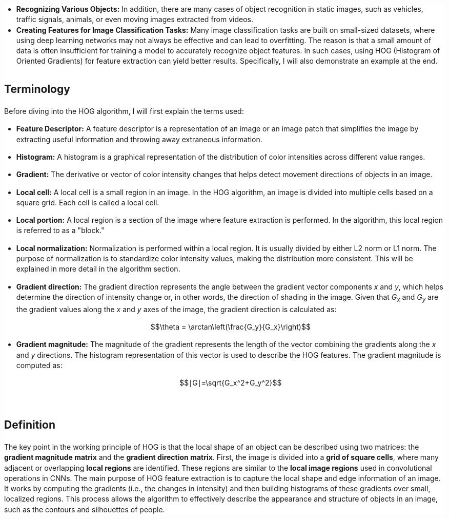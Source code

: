 * **Recognizing Various Objects:** In addition, there are many cases of object recognition in static images, such as vehicles, traffic signals, animals, or even moving images extracted from videos.
* **Creating Features for Image Classification Tasks:** Many image classification tasks are built on small-sized datasets, where using deep learning networks may not always be effective and can lead to overfitting. The reason is that a small amount of data is often insufficient for training a model to accurately recognize object features. In such cases, using HOG (Histogram of Oriented Gradients) for feature extraction can yield better results. Specifically, I will also demonstrate an example at the end.

## Terminology

Before diving into the HOG algorithm, I will first explain the terms used:

* **Feature Descriptor:** A feature descriptor is a representation of an image or an image patch that simplifies the image by extracting useful information and throwing away extraneous information.

* **Histogram:** A histogram is a graphical representation of the distribution of color intensities across different value ranges.

* **Gradient:** The derivative or vector of color intensity changes that helps detect movement directions of objects in an image.

* **Local cell:** A local cell is a small region in an image. In the HOG algorithm, an image is divided into multiple cells based on a square grid. Each cell is called a local cell.

* **Local portion:** A local region is a section of the image where feature extraction is performed. In the algorithm, this local region is referred to as a "block."

* **Local normalization:** Normalization is performed within a local region. It is usually divided by either L2 norm or L1 norm. The purpose of normalization is to standardize color intensity values, making the distribution more consistent. This will be explained in more detail in the algorithm section.

* **Gradient direction:** The gradient direction represents the angle between the gradient vector components $x$ and $y$, which helps determine the direction of intensity change or, in other words, the direction of shading in the image. Given that $G_x$​ and $G_y$​ are the gradient values along the $x$ and $y$ axes of the image, the gradient direction is calculated as:
  
  $$\theta = \arctan\left(\frac{G_y}{G_x}\right)$$

* **Gradient magnitude:** The magnitude of the gradient represents the length of the vector combining the gradients along the $x$ and $y$ directions. The histogram representation of this vector is used to describe the HOG features. The gradient magnitude is computed as:
  
  $$∣G∣=\sqrt{G_x^2+G_y^2}$$​

## Definition

The key point in the working principle of HOG is that the local shape of an object can be described using two matrices: the **gradient magnitude matrix** and the **gradient direction matrix**.
First, the image is divided into a **grid of square cells**, where many adjacent or overlapping **local regions** are identified. These regions are similar to the **local image regions** used in convolutional operations in CNNs.
The main purpose of HOG feature extraction is to capture the local shape and edge information of an image. It works by computing the gradients (i.e., the changes in intensity) and then building histograms of these gradients over small, localized regions. This process allows the algorithm to effectively describe the appearance and structure of objects in an image, such as the contours and silhouettes of people.
